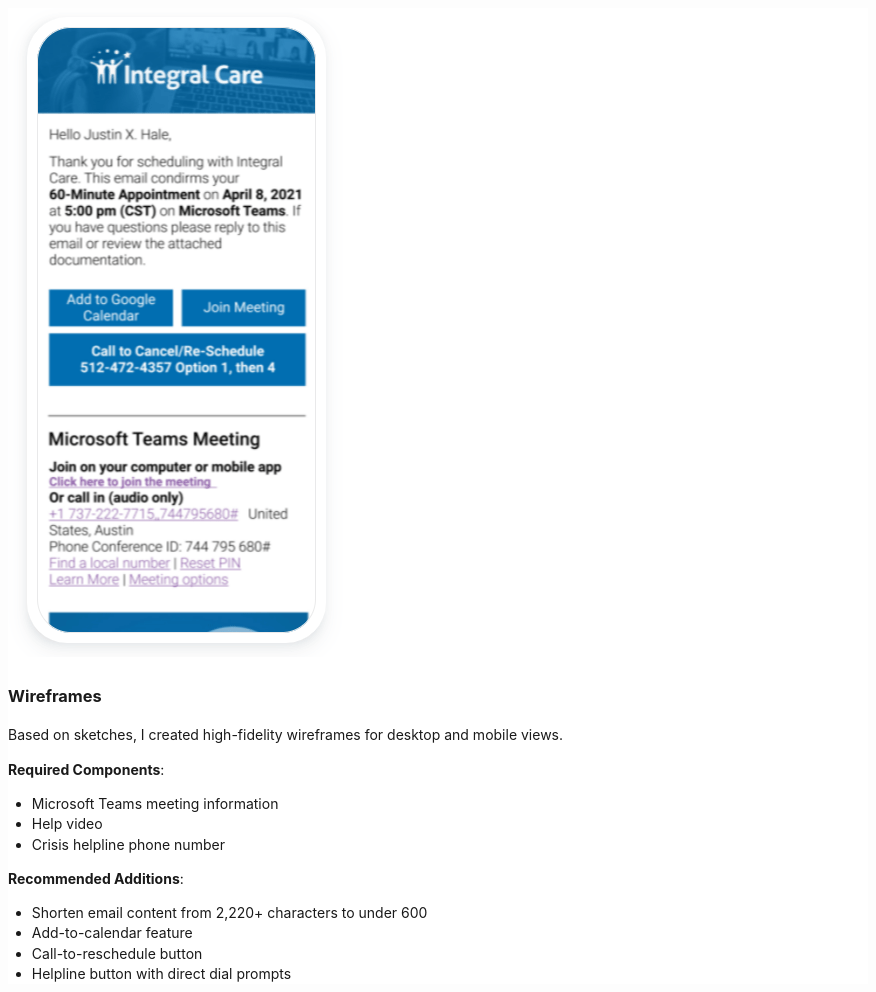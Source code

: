 ![A mobile view of an email from Integral Care confirming a 60-minute appointment, featuring options to add to Google Calendar, join the meeting, or call to cancel or reschedule.](/portfolio/just-an-email/assets/phoneview.png "Mobile View of Appointment Confirmation Email with Action Buttons")

### Wireframes  
Based on sketches, I created high-fidelity wireframes for desktop and mobile views.  

**Required Components**:  
- Microsoft Teams meeting information  
- Help video  
- Crisis helpline phone number  

**Recommended Additions**:  
- Shorten email content from 2,220+ characters to under 600  
- Add-to-calendar feature  
- Call-to-reschedule button  
- Helpline button with direct dial prompts  
